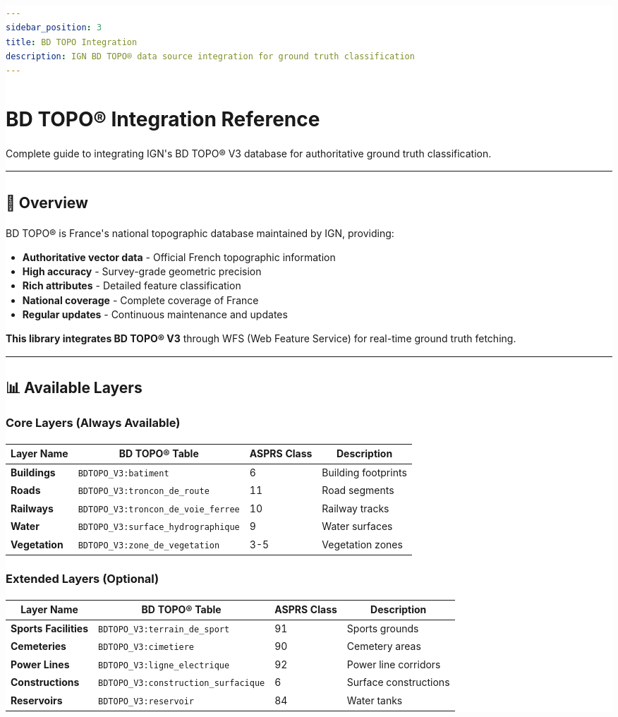 ```yaml
---
sidebar_position: 3
title: BD TOPO Integration
description: IGN BD TOPO® data source integration for ground truth classification
---
```


# BD TOPO® Integration Reference

Complete guide to integrating IGN's BD TOPO® V3 database for authoritative ground truth classification.

---

## 🎯 Overview

BD TOPO® is France's national topographic database maintained by IGN, providing:

- **Authoritative vector data** - Official French topographic information
- **High accuracy** - Survey-grade geometric precision
- **Rich attributes** - Detailed feature classification
- **National coverage** - Complete coverage of France
- **Regular updates** - Continuous maintenance and updates

**This library integrates BD TOPO® V3** through WFS (Web Feature Service) for real-time ground truth fetching.

---

## 📊 Available Layers

### Core Layers (Always Available)

| Layer Name     | BD TOPO® Table                     | ASPRS Class | Description         |
| -------------- | ---------------------------------- | ----------- | ------------------- |
| **Buildings**  | `BDTOPO_V3:batiment`               | 6           | Building footprints |
| **Roads**      | `BDTOPO_V3:troncon_de_route`       | 11          | Road segments       |
| **Railways**   | `BDTOPO_V3:troncon_de_voie_ferree` | 10          | Railway tracks      |
| **Water**      | `BDTOPO_V3:surface_hydrographique` | 9           | Water surfaces      |
| **Vegetation** | `BDTOPO_V3:zone_de_vegetation`     | 3-5         | Vegetation zones    |

### Extended Layers (Optional)

| Layer Name            | BD TOPO® Table                      | ASPRS Class | Description           |
| --------------------- | ----------------------------------- | ----------- | --------------------- |
| **Sports Facilities** | `BDTOPO_V3:terrain_de_sport`        | 91          | Sports grounds        |
| **Cemeteries**        | `BDTOPO_V3:cimetiere`               | 90          | Cemetery areas        |
| **Power Lines**       | `BDTOPO_V3:ligne_electrique`        | 92          | Power line corridors  |
| **Constructions**     | `BDTOPO_V3:construction_surfacique` | 6           | Surface constructions |
| **Reservoirs**        | `BDTOPO_V3:reservoir`               | 84          | Water tanks           |
